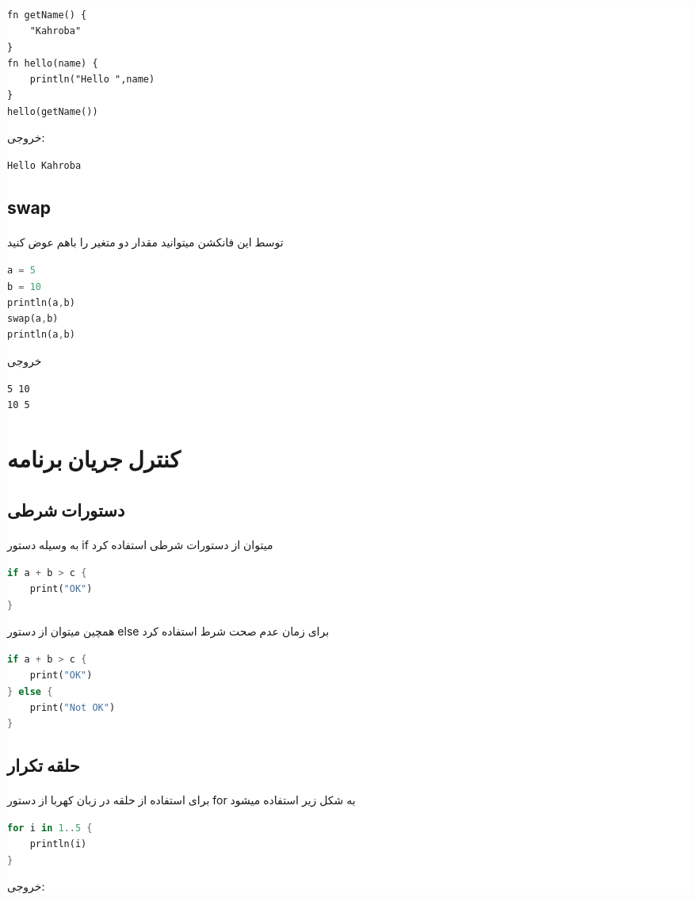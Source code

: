     fn getName() {
        "Kahroba"
    }
    fn hello(name) {
        println("Hello ",name)
    }
    hello(getName())

خروجی:

    Hello Kahroba

## swap
توسط این فانکشن میتوانید مقدار دو متغیر را باهم عوض کنید
```rust
a = 5
b = 10
println(a,b)
swap(a,b)
println(a,b)
```
خروجی
```bash
5 10
10 5
```
# کنترل جریان برنامه
## دستورات شرطی
به وسیله دستور if میتوان از دستورات شرطی استفاده کرد
```rust
if a + b > c {
    print("OK")
}
```
همچین میتوان از دستور else برای زمان عدم صحت شرط استفاده کرد
```rust
if a + b > c {
    print("OK")
} else {
    print("Not OK")
}
```
## حلقه تکرار
برای استفاده از حلقه در زبان کهربا از دستور for به شکل زیر استفاده میشود
```rust
for i in 1..5 {
    println(i)
}
```
خروجی:

